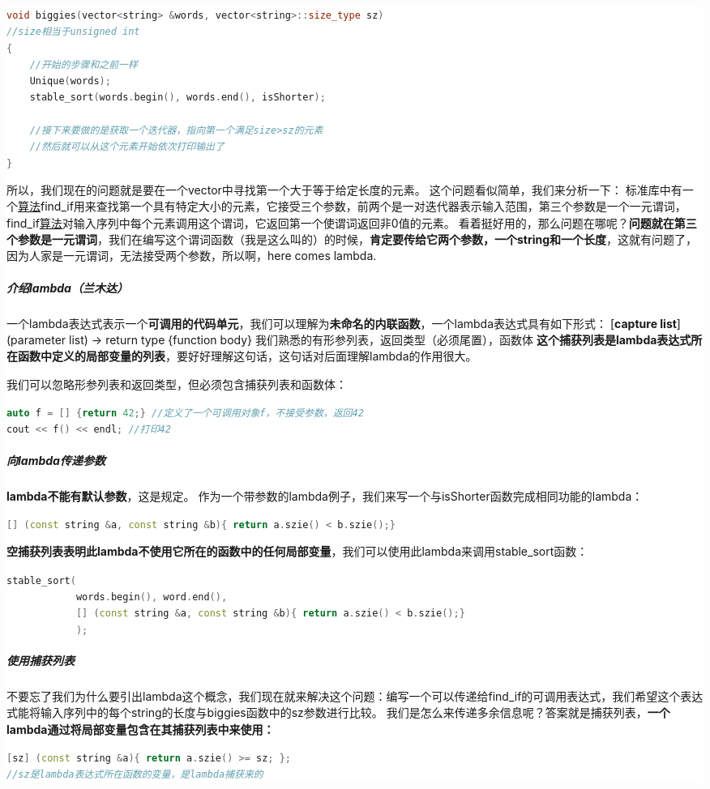 ```c++
void biggies(vector<string> &words, vector<string>::size_type sz)
//size相当于unsigned int
{
    //开始的步骤和之前一样
    Unique(words);
    stable_sort(words.begin(), words.end(), isShorter);

    //接下来要做的是获取一个迭代器，指向第一个满足size>sz的元素
    //然后就可以从这个元素开始依次打印输出了
}
```

所以，我们现在的问题就是要在一个vector中寻找第一个大于等于给定长度的元素。
这个问题看似简单，我们来分析一下：
标准库中有一个[算法]()find_if用来查找第一个具有特定大小的元素，它接受三个参数，前两个是一对迭代器表示输入范围，第三个参数是一个一元谓词，find_if[算法]()对输入序列中每个元素调用这个谓词，它返回第一个使谓词返回非0值的元素。 看着挺好用的，那么问题在哪呢？**问题就在第三个参数是一元谓词**，我们在编写这个谓词函数（我是这么叫的）的时候，**肯定要传给它两个参数，一个string和一个长度**，这就有问题了，因为人家是一元谓词，无法接受两个参数，所以啊，here comes lambda.

##### 介绍lambda（兰木达）

一个lambda表达式表示一个**可调用的代码单元**，我们可以理解为**未命名的内联函数**，一个lambda表达式具有如下形式：
[**capture list**] (parameter list) -> return type {function body}
我们熟悉的有形参列表，返回类型（必须尾置），函数体
 **这个捕获列表是lambda表达式所在函数中定义的局部变量的列表**，要好好理解这句话，这句话对后面理解lambda的作用很大。

我们可以忽略形参列表和返回类型，但必须包含捕获列表和函数体：

```c++
auto f = [] {return 42;} //定义了一个可调用对象f，不接受参数，返回42
cout << f() << endl; //打印42
```

##### 向lambda传递参数

 **lambda不能有默认参数**，这是规定。
作为一个带参数的lambda例子，我们来写一个与isShorter函数完成相同功能的lambda：

```c++
[] (const string &a, const string &b){ return a.szie() < b.szie();}
```

**空捕获列表表明此lambda不使用它所在的函数中的任何局部变量**，我们可以使用此lambda来调用stable_sort函数：

```c++
stable_sort(
            words.begin(), word.end(), 
            [] (const string &a, const string &b){ return a.szie() < b.szie();}
            );
```

##### 使用捕获列表

不要忘了我们为什么要引出lambda这个概念，我们现在就来解决这个问题：编写一个可以传递给find_if的可调用表达式，我们希望这个表达式能将输入序列中的每个string的长度与biggies函数中的sz参数进行比较。 我们是怎么来传递多余信息呢？答案就是捕获列表，**一个lambda通过将局部变量包含在其捕获列表中来使用：**

```c++
[sz] (const string &a){ return a.szie() >= sz; };
//sz是lambda表达式所在函数的变量，是lambda捕获来的
```
